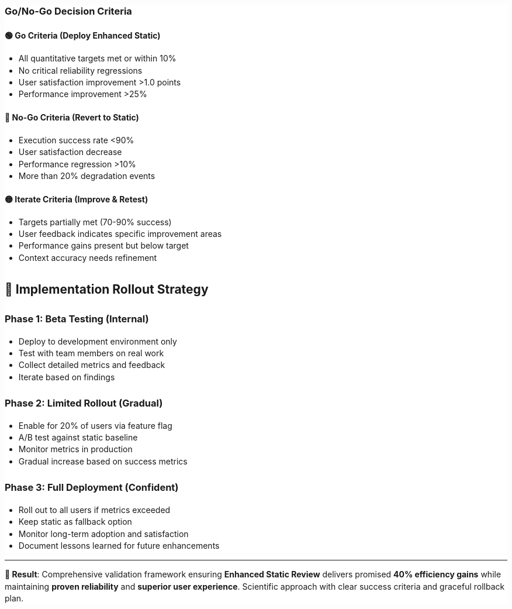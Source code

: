 ### **Go/No-Go Decision Criteria**

#### **🟢 Go Criteria (Deploy Enhanced Static)**
- All quantitative targets met or within 10%
- No critical reliability regressions
- User satisfaction improvement >1.0 points
- Performance improvement >25%

#### **🔴 No-Go Criteria (Revert to Static)**
- Execution success rate <90%
- User satisfaction decrease
- Performance regression >10%
- More than 20% degradation events

#### **🟡 Iterate Criteria (Improve & Retest)**
- Targets partially met (70-90% success)
- User feedback indicates specific improvement areas
- Performance gains present but below target
- Context accuracy needs refinement

## 🔧 **Implementation Rollout Strategy**

### **Phase 1: Beta Testing (Internal)**
- Deploy to development environment only
- Test with team members on real work
- Collect detailed metrics and feedback
- Iterate based on findings

### **Phase 2: Limited Rollout (Gradual)**  
- Enable for 20% of users via feature flag
- A/B test against static baseline
- Monitor metrics in production
- Gradual increase based on success metrics

### **Phase 3: Full Deployment (Confident)**
- Roll out to all users if metrics exceeded
- Keep static as fallback option
- Monitor long-term adoption and satisfaction
- Document lessons learned for future enhancements

---

**🎯 Result**: Comprehensive validation framework ensuring **Enhanced Static Review** delivers promised **40% efficiency gains** while maintaining **proven reliability** and **superior user experience**. Scientific approach with clear success criteria and graceful rollback plan.